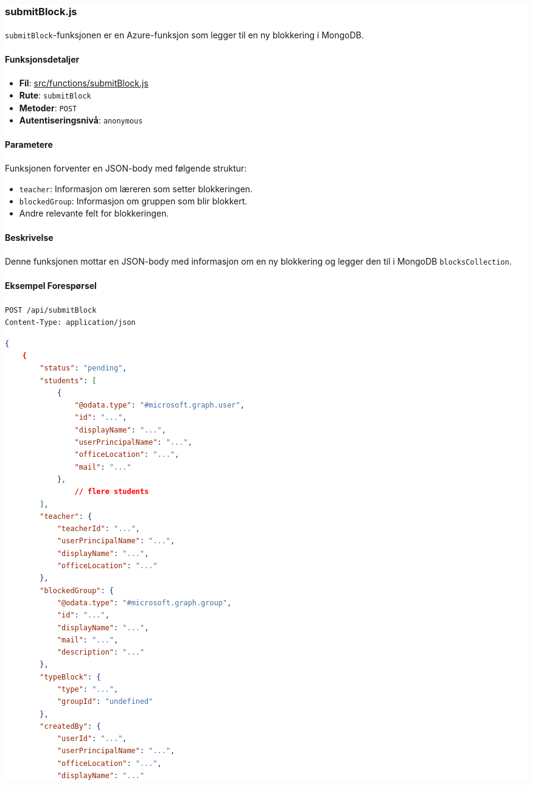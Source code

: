### submitBlock.js
`submitBlock`-funksjonen er en Azure-funksjon som legger til en ny blokkering i MongoDB.

#### Funksjonsdetaljer

- **Fil**: [src/functions/submitBlock.js](src/functions/submitBlock.js)
- **Rute**: `submitBlock`
- **Metoder**: `POST`
- **Autentiseringsnivå**: `anonymous`

#### Parametere

Funksjonen forventer en JSON-body med følgende struktur:

- `teacher`: Informasjon om læreren som setter blokkeringen.
- `blockedGroup`: Informasjon om gruppen som blir blokkert.
- Andre relevante felt for blokkeringen.

#### Beskrivelse

Denne funksjonen mottar en JSON-body med informasjon om en ny blokkering og legger den til i MongoDB `blocksCollection`.

#### Eksempel Forespørsel

```http
POST /api/submitBlock
Content-Type: application/json
```
```json
{
    {
        "status": "pending",
        "students": [
            {
                "@odata.type": "#microsoft.graph.user",
                "id": "...",
                "displayName": "...",
                "userPrincipalName": "...",
                "officeLocation": "...",
                "mail": "..."
            },
                // flere students
        ],
        "teacher": {
            "teacherId": "...",
            "userPrincipalName": "...",
            "displayName": "...",
            "officeLocation": "..."
        },
        "blockedGroup": {
            "@odata.type": "#microsoft.graph.group",
            "id": "...",
            "displayName": "...",
            "mail": "...",
            "description": "..."
        },
        "typeBlock": {
            "type": "...",
            "groupId": "undefined"
        },
        "createdBy": {
            "userId": "...",
            "userPrincipalName": "...",
            "officeLocation": "...",
            "displayName": "..."
```